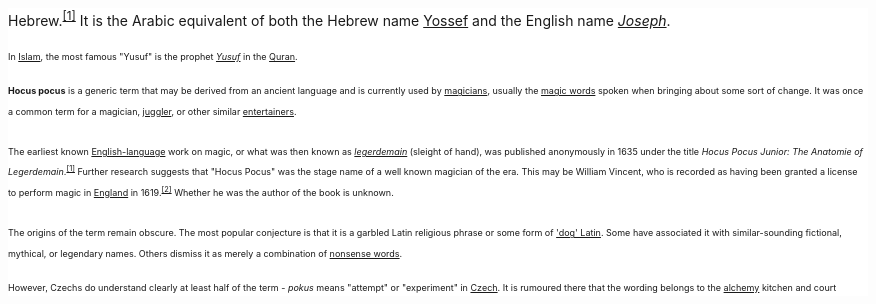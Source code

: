 Hebrew</em>.<sup id="m_158975033028017888gmail-m_-8331878344170685664gmail-m_5764344300076887091gmail-m_-4833942028542663904gmail-m_-8252426390011619265gmail-cite_ref-1" class="m_158975033028017888gmail-m_-8331878344170685664gmail-m_5764344300076887091gmail-m_-4833942028542663904gmail-m_-8252426390011619265gmail-reference"><a href="http://en.wikipedia.org/wiki/Yusuf#cite_note-1" rel="noopener" target="_blank">[1]</a></sup> It is the Arabic equivalent of both the Hebrew name <a class="m_158975033028017888gmail-m_-8331878344170685664gmail-m_5764344300076887091gmail-m_-4833942028542663904gmail-m_-8252426390011619265gmail-mw-redirect" title="Yossef (disambiguation)" href="https://en.wikipedia.org/wiki/Yossef_(disambiguation)" rel="noopener" target="_blank">Yossef</a> and the English name <em><a title="Joseph" href="https://en.wikipedia.org/wiki/Joseph" rel="noopener" target="_blank">Joseph</a></em>.</wbr></span></p> <p><span style="font-size:xx-small">In <a title="Islam" href="https://en.wikipedia.org/wiki/Islam" rel="noopener" target="_blank">Islam</a>, the most famous &quot;Yusuf&quot; is the prophet <em><a class="m_158975033028017888gmail-m_-8331878344170685664gmail-m_5764344300076887091gmail-m_-4833942028542663904gmail-m_-8252426390011619265gmail-mw-redirect" title="Islamic view of Joseph" href="https://en.wikipedia.org/wiki/Islamic_view_of_Joseph" rel="noopener" target="_blank">Yusuf</a></em> in the <a title="Quran" href="https://en.wikipedia.org/wiki/Quran" rel="noopener" target="_blank">Quran</a>.</span></p> </div> <div dir="auto"><span style="font-size:xx-small"><strong>Hocus pocus</strong> is a generic term that may be derived from an ancient language and is currently used by <a class="m_158975033028017888gmail-m_-8331878344170685664gmail-m_5764344300076887091gmail-m_-4833942028542663904gmail-m_-8252426390011619265gmail-mw-redirect" title="Magician (illusion)" href="https://en.wikipedia.org/wiki/Magician_(illusion)" rel="noopener" target="_blank">magicians</a>, usually the <a title="Magic word" href="https://en.wikipedia.org/wiki/Magic_word" rel="noopener" target="_blank">magic words</a> spoken when bringing about some sort of change. It was once a common term for a magician, <a title="Juggling" href="https://en.wikipedia.org/wiki/Juggling" rel="noopener" target="_blank">juggler</a>, or other similar <a class="m_158975033028017888gmail-m_-8331878344170685664gmail-m_5764344300076887091gmail-m_-4833942028542663904gmail-m_-8252426390011619265gmail-mw-redirect" title="Entertainers" href="https://en.wikipedia.org/wiki/Entertainers" rel="noopener" target="_blank">entertainers</a>.<strong><span style='font-family:"arial black",sans-serif'><br /></span></strong></span></div> <div dir="auto"><span style="font-size:xx-small"> </span></div> <div dir="auto"><span style="font-size:xx-small">The earliest known <a title="English language" href="https://en.wikipedia.org/wiki/English_language" rel="noopener" target="_blank">English-language</a> work on magic, or what was then known as <em><a class="m_158975033028017888gmail-m_-8331878344170685664gmail-m_5764344300076887091gmail-m_-4833942028542663904gmail-m_-8252426390011619265gmail-mw-redirect" title="Legerdemain" href="https://en.wikipedia.org/wiki/Legerdemain" rel="noopener" target="_blank">legerdemain</a></em> (sleight of hand), was published anonymously in 1635 under the title <em>Hocus Pocus Junior: The Anatomie of Legerdemain</em>.<sup id="m_158975033028017888gmail-m_-8331878344170685664gmail-m_5764344300076887091gmail-m_-4833942028542663904gmail-m_-8252426390011619265gmail-cite_ref-1" class="m_158975033028017888gmail-m_-8331878344170685664gmail-m_5764344300076887091gmail-m_-4833942028542663904gmail-m_-8252426390011619265gmail-reference"><a href="http://en.wikipedia.org/wiki/Hocus_pocus_(magic)#cite_note-1" rel="noopener" target="_blank">[1]</a></sup> Further research suggests that &quot;Hocus Pocus&quot; was the stage name of a well known magician of the era. This may be William Vincent, who is recorded as having been granted a license to perform magic in <a title="England" href="https://en.wikipedia.org/wiki/England" rel="noopener" target="_blank">England</a> in 1619.<sup id="m_158975033028017888gmail-m_-8331878344170685664gmail-m_5764344300076887091gmail-m_-4833942028542663904gmail-m_-8252426390011619265gmail-cite_ref-2" class="m_158975033028017888gmail-m_-8331878344170685664gmail-m_5764344300076887091gmail-m_-4833942028542663904gmail-m_-8252426390011619265gmail-reference"><a href="http://en.wikipedia.org/wiki/Hocus_pocus_(magic)#cite_note-2" rel="noopener" target="_blank">[2]</a></sup> Whether he was the author of the book is unknown.<br /></span></div> <div dir="auto"> <div><span style="font-size:xx-small"> </span></div> <div><span style="font-size:xx-small">The origins of the term remain obscure. The most popular conjecture is that it is a garbled Latin religious phrase or some form of <a title="Dog Latin" href="https://en.wikipedia.org/wiki/Dog_Latin" rel="noopener" target="_blank">'dog' Latin</a>. Some have associated it with similar-sounding fictional, mythical, or legendary names. Others dismiss it as merely a combination of <a title="Nonsense word" href="https://en.wikipedia.org/wiki/Nonsense_word" rel="noopener" target="_blank">nonsense words</a>.<br /></span></div> <div> <p><span style="font-size:xx-small">However, Czechs do understand clearly at least half of the term - <em>pokus</em> means &quot;attempt&quot; or &quot;experiment&quot; in <a title="Czech language" href="https://en.wikipedia.org/wiki/Czech_language" rel="noopener" target="_blank">Czech</a>. It is rumoured there that the wording belongs to the <a title="Alchemy" href="https://en.wikipedia.org/wiki/Alchemy" rel="noopener" target="_blank">alchemy</a> kitchen and court